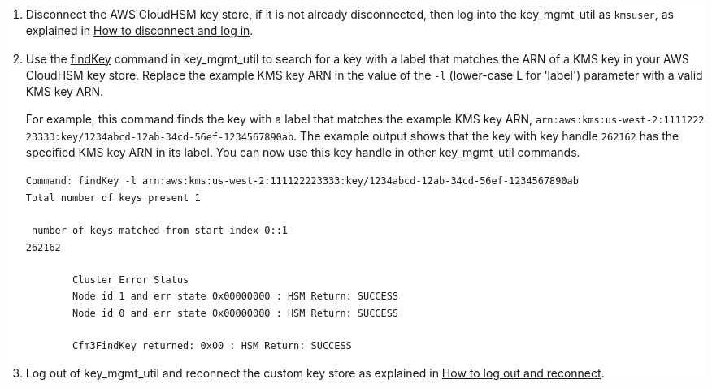 1. Disconnect the AWS CloudHSM key store, if it is not already disconnected, then log into the key\_mgmt\_util as `kmsuser`, as explained in [How to disconnect and log in](fix-keystore.md#login-kmsuser-1)\.

1. Use the [findKey](https://docs.aws.amazon.com/cloudhsm/latest/userguide/key_mgmt_util-findKey.html) command in key\_mgmt\_util to search for a key with a label that matches the ARN of a KMS key in your AWS CloudHSM key store\. Replace the example KMS key ARN in the value of the `-l` \(lower\-case L for 'label'\) parameter with a valid KMS key ARN\. 

   For example, this command finds the key with a label that matches the example KMS key ARN, `arn:aws:kms:us-west-2:111122223333:key/1234abcd-12ab-34cd-56ef-1234567890ab`\. The example output shows that the key with key handle `262162` has the specified KMS key ARN in its label\. You can now use this key handle in other key\_mgmt\_util commands\.

   ```
   Command: findKey -l arn:aws:kms:us-west-2:111122223333:key/1234abcd-12ab-34cd-56ef-1234567890ab
   Total number of keys present 1
   
    number of keys matched from start index 0::1
   262162
   
           Cluster Error Status
           Node id 1 and err state 0x00000000 : HSM Return: SUCCESS
           Node id 0 and err state 0x00000000 : HSM Return: SUCCESS
   
           Cfm3FindKey returned: 0x00 : HSM Return: SUCCESS
   ```

1. Log out of key\_mgmt\_util and reconnect the custom key store as explained in [How to log out and reconnect](fix-keystore.md#login-kmsuser-2)\.